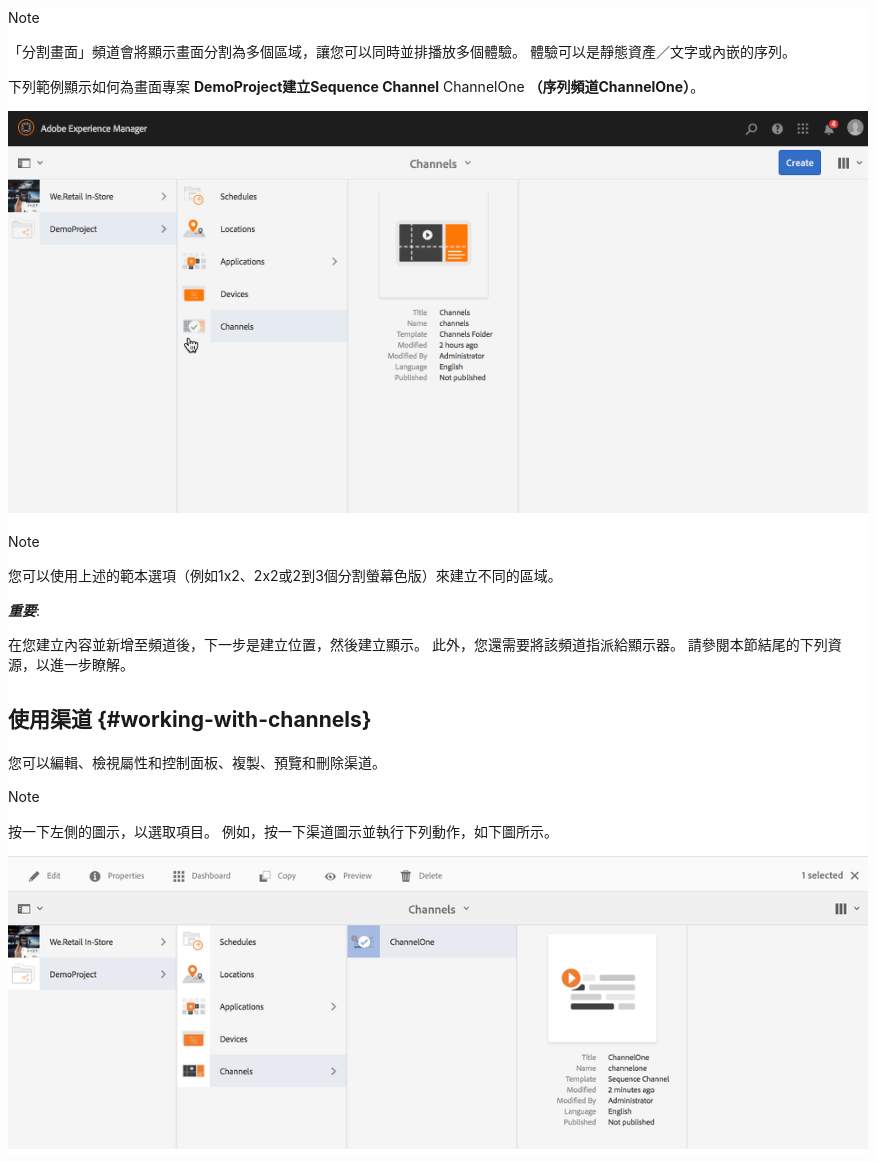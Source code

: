 >[!NOTE]
>
>「分割畫面」頻道會將顯示畫面分割為多個區域，讓您可以同時並排播放多個體驗。 體驗可以是靜態資產／文字或內嵌的序列。

下列範例顯示如何為畫面專案 **DemoProject建立Sequence Channel** ChannelOne **（序列頻道ChannelOne）**。

![player2-2](assets/player2-2.gif)

>[!NOTE]
>
>您可以使用上述的範本選項（例如1x2、2x2或2到3個分割螢幕色版）來建立不同的區域。

***重要***:

在您建立內容並新增至頻道後，下一步是建立位置，然後建立顯示。 此外，您還需要將該頻道指派給顯示器。 請參閱本節結尾的下列資源，以進一步瞭解。

## 使用渠道 {#working-with-channels}

您可以編輯、檢視屬性和控制面板、複製、預覽和刪除渠道。

>[!NOTE]
>
>按一下左側的圖示，以選取項目。 例如，按一下渠道圖示並執行下列動作，如下圖所示。

![screen_shot_2018-08-23at10208pm](assets/screen_shot_2018-08-23at10208pm.png)
